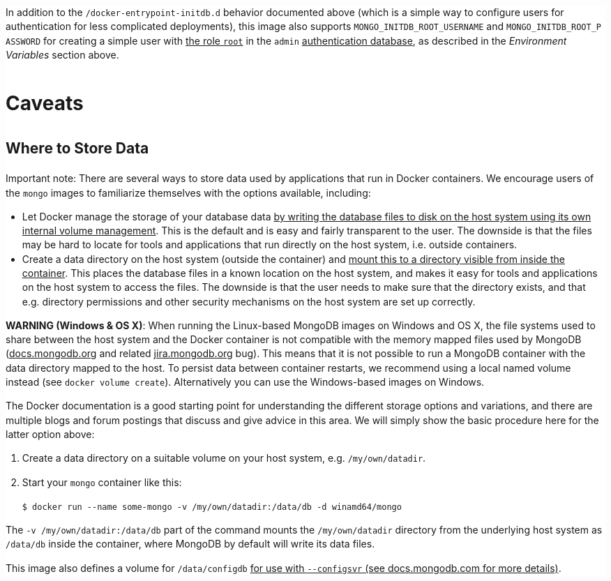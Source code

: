 In addition to the `/docker-entrypoint-initdb.d` behavior documented above (which is a simple way to configure users for authentication for less complicated deployments), this image also supports `MONGO_INITDB_ROOT_USERNAME` and `MONGO_INITDB_ROOT_PASSWORD` for creating a simple user with [the role `root`](https://docs.mongodb.com/manual/reference/built-in-roles/#root) in the `admin` [authentication database](https://docs.mongodb.com/manual/core/security-users/#user-authentication-database), as described in the *Environment Variables* section above.

# Caveats

## Where to Store Data

Important note: There are several ways to store data used by applications that run in Docker containers. We encourage users of the `mongo` images to familiarize themselves with the options available, including:

-	Let Docker manage the storage of your database data [by writing the database files to disk on the host system using its own internal volume management](https://docs.docker.com/storage/volumes/). This is the default and is easy and fairly transparent to the user. The downside is that the files may be hard to locate for tools and applications that run directly on the host system, i.e. outside containers.
-	Create a data directory on the host system (outside the container) and [mount this to a directory visible from inside the container](https://docs.docker.com/storage/bind-mounts/). This places the database files in a known location on the host system, and makes it easy for tools and applications on the host system to access the files. The downside is that the user needs to make sure that the directory exists, and that e.g. directory permissions and other security mechanisms on the host system are set up correctly.

**WARNING (Windows & OS X)**: When running the Linux-based MongoDB images on Windows and OS X, the file systems used to share between the host system and the Docker container is not compatible with the memory mapped files used by MongoDB ([docs.mongodb.org](https://docs.mongodb.com/manual/administration/production-notes/#fsync---on-directories) and related [jira.mongodb.org](https://jira.mongodb.org/browse/SERVER-8600) bug). This means that it is not possible to run a MongoDB container with the data directory mapped to the host. To persist data between container restarts, we recommend using a local named volume instead (see `docker volume create`). Alternatively you can use the Windows-based images on Windows.

The Docker documentation is a good starting point for understanding the different storage options and variations, and there are multiple blogs and forum postings that discuss and give advice in this area. We will simply show the basic procedure here for the latter option above:

1.	Create a data directory on a suitable volume on your host system, e.g. `/my/own/datadir`.
2.	Start your `mongo` container like this:

	```console
	$ docker run --name some-mongo -v /my/own/datadir:/data/db -d winamd64/mongo
	```

The `-v /my/own/datadir:/data/db` part of the command mounts the `/my/own/datadir` directory from the underlying host system as `/data/db` inside the container, where MongoDB by default will write its data files.

This image also defines a volume for `/data/configdb` [for use with `--configsvr` (see docs.mongodb.com for more details)](https://docs.mongodb.com/v3.4/reference/program/mongod/#cmdoption-configsvr).
